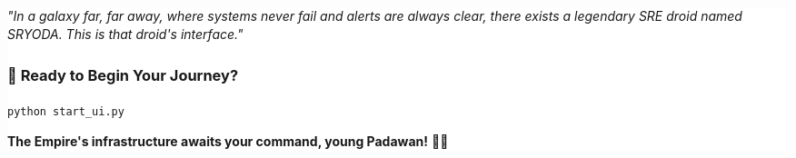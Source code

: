   *"In a galaxy far, far away, where systems never fail and alerts are always clear, there exists a legendary SRE droid named SRYODA. This is that droid's interface."*
</div>

### 🚀 **Ready to Begin Your Journey?**
```bash
python start_ui.py
```

**The Empire's infrastructure awaits your command, young Padawan!** 🌌✨ 